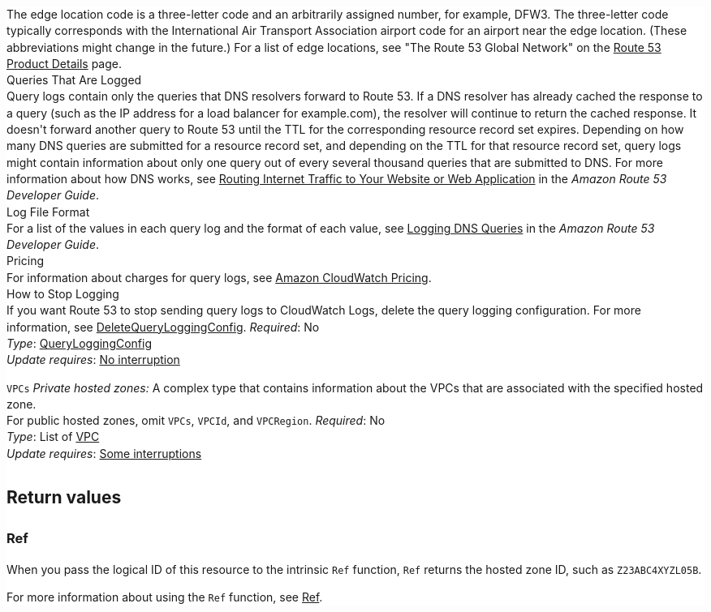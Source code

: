 The edge location code is a three\-letter code and an arbitrarily assigned number, for example, DFW3\. The three\-letter code typically corresponds with the International Air Transport Association airport code for an airport near the edge location\. \(These abbreviations might change in the future\.\) For a list of edge locations, see "The Route 53 Global Network" on the [Route 53 Product Details](http://aws.amazon.com/route53/details/) page\.  
Queries That Are Logged  
Query logs contain only the queries that DNS resolvers forward to Route 53\. If a DNS resolver has already cached the response to a query \(such as the IP address for a load balancer for example\.com\), the resolver will continue to return the cached response\. It doesn't forward another query to Route 53 until the TTL for the corresponding resource record set expires\. Depending on how many DNS queries are submitted for a resource record set, and depending on the TTL for that resource record set, query logs might contain information about only one query out of every several thousand queries that are submitted to DNS\. For more information about how DNS works, see [Routing Internet Traffic to Your Website or Web Application](https://docs.aws.amazon.com/Route53/latest/DeveloperGuide/welcome-dns-service.html) in the *Amazon Route 53 Developer Guide*\.  
Log File Format  
For a list of the values in each query log and the format of each value, see [Logging DNS Queries](https://docs.aws.amazon.com/Route53/latest/DeveloperGuide/query-logs.html) in the *Amazon Route 53 Developer Guide*\.  
Pricing  
For information about charges for query logs, see [Amazon CloudWatch Pricing](http://aws.amazon.com/cloudwatch/pricing/)\.  
How to Stop Logging  
If you want Route 53 to stop sending query logs to CloudWatch Logs, delete the query logging configuration\. For more information, see [DeleteQueryLoggingConfig](https://docs.aws.amazon.com/Route53/latest/APIReference/API_DeleteQueryLoggingConfig.html)\.
*Required*: No  
*Type*: [QueryLoggingConfig](aws-properties-route53-hostedzone-queryloggingconfig.md)  
*Update requires*: [No interruption](https://docs.aws.amazon.com/AWSCloudFormation/latest/UserGuide/using-cfn-updating-stacks-update-behaviors.html#update-no-interrupt)

`VPCs`  <a name="cfn-route53-hostedzone-vpcs"></a>
*Private hosted zones:* A complex type that contains information about the VPCs that are associated with the specified hosted zone\.  
For public hosted zones, omit `VPCs`, `VPCId`, and `VPCRegion`\.
*Required*: No  
*Type*: List of [VPC](aws-resource-route53-hostedzone-hostedzonevpcs.md)  
*Update requires*: [Some interruptions](https://docs.aws.amazon.com/AWSCloudFormation/latest/UserGuide/using-cfn-updating-stacks-update-behaviors.html#update-some-interrupt)

## Return values<a name="aws-resource-route53-hostedzone-return-values"></a>

### Ref<a name="aws-resource-route53-hostedzone-return-values-ref"></a>

 When you pass the logical ID of this resource to the intrinsic `Ref` function, `Ref` returns the hosted zone ID, such as `Z23ABC4XYZL05B`\.

For more information about using the `Ref` function, see [Ref](https://docs.aws.amazon.com/AWSCloudFormation/latest/UserGuide/intrinsic-function-reference-ref.html)\.
